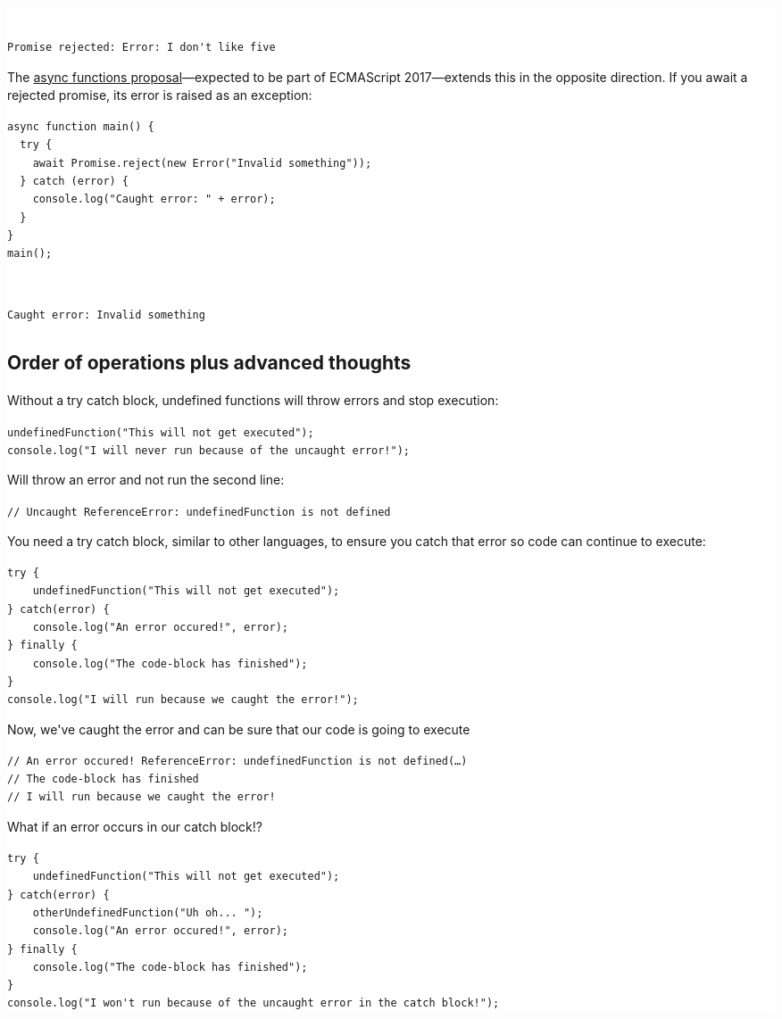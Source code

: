 &nbsp;

    Promise rejected: Error: I don't like five





The [async functions proposal](http://tc39.github.io/ecmascript-asyncawait/)—expected to be part of ECMAScript 2017—extends this in the opposite direction. If you await a rejected promise, its error is raised as an exception:



    async function main() {
      try {
        await Promise.reject(new Error("Invalid something"));
      } catch (error) {
        console.log("Caught error: " + error);
      }
    }
    main();

&nbsp;

    Caught error: Invalid something



## Order of operations plus advanced thoughts
Without a try catch block, undefined functions will throw errors and stop execution:

    undefinedFunction("This will not get executed");
    console.log("I will never run because of the uncaught error!");

Will throw an error and not run the second line:

    // Uncaught ReferenceError: undefinedFunction is not defined

You need a try catch block, similar to other languages, to ensure you catch that error so code can continue to execute:

    try {
        undefinedFunction("This will not get executed");
    } catch(error) {
        console.log("An error occured!", error);
    } finally {
        console.log("The code-block has finished");
    }
    console.log("I will run because we caught the error!");

Now, we've caught the error and can be sure that our code is going to execute 

    // An error occured! ReferenceError: undefinedFunction is not defined(…)
    // The code-block has finished
    // I will run because we caught the error!

What if an error occurs in our catch block!?

    try {
        undefinedFunction("This will not get executed");
    } catch(error) {
        otherUndefinedFunction("Uh oh... ");
        console.log("An error occured!", error);
    } finally {
        console.log("The code-block has finished");
    }
    console.log("I won't run because of the uncaught error in the catch block!");
